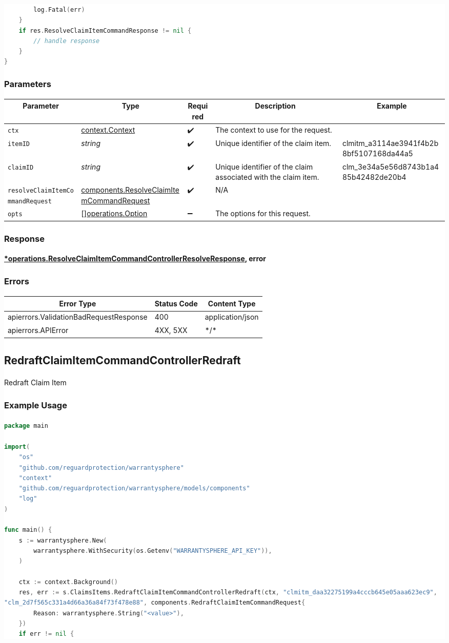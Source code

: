 ```go
        log.Fatal(err)
    }
    if res.ResolveClaimItemCommandResponse != nil {
        // handle response
    }
}
```

### Parameters

| Parameter                                                                                              | Type                                                                                                   | Required                                                                                               | Description                                                                                            | Example                                                                                                |
| ------------------------------------------------------------------------------------------------------ | ------------------------------------------------------------------------------------------------------ | ------------------------------------------------------------------------------------------------------ | ------------------------------------------------------------------------------------------------------ | ------------------------------------------------------------------------------------------------------ |
| `ctx`                                                                                                  | [context.Context](https://pkg.go.dev/context#Context)                                                  | :heavy_check_mark:                                                                                     | The context to use for the request.                                                                    |                                                                                                        |
| `itemID`                                                                                               | *string*                                                                                               | :heavy_check_mark:                                                                                     | Unique identifier of the claim item.                                                                   | clmitm_a3114ae3941f4b2b8bf5107168da44a5                                                                |
| `claimID`                                                                                              | *string*                                                                                               | :heavy_check_mark:                                                                                     | Unique identifier of the claim associated with the claim item.                                         | clm_3e34a5e56d8743b1a485b42482de20b4                                                                   |
| `resolveClaimItemCommandRequest`                                                                       | [components.ResolveClaimItemCommandRequest](../../models/components/resolveclaimitemcommandrequest.md) | :heavy_check_mark:                                                                                     | N/A                                                                                                    |                                                                                                        |
| `opts`                                                                                                 | [][operations.Option](../../models/operations/option.md)                                               | :heavy_minus_sign:                                                                                     | The options for this request.                                                                          |                                                                                                        |

### Response

**[*operations.ResolveClaimItemCommandControllerResolveResponse](../../models/operations/resolveclaimitemcommandcontrollerresolveresponse.md), error**

### Errors

| Error Type                             | Status Code                            | Content Type                           |
| -------------------------------------- | -------------------------------------- | -------------------------------------- |
| apierrors.ValidationBadRequestResponse | 400                                    | application/json                       |
| apierrors.APIError                     | 4XX, 5XX                               | \*/\*                                  |

## RedraftClaimItemCommandControllerRedraft

Redraft Claim Item

### Example Usage

```go
package main

import(
	"os"
	"github.com/reguardprotection/warrantysphere"
	"context"
	"github.com/reguardprotection/warrantysphere/models/components"
	"log"
)

func main() {
    s := warrantysphere.New(
        warrantysphere.WithSecurity(os.Getenv("WARRANTYSPHERE_API_KEY")),
    )

    ctx := context.Background()
    res, err := s.ClaimsItems.RedraftClaimItemCommandControllerRedraft(ctx, "clmitm_daa32275199a4cccb645e05aaa623ec9", "clm_2d7f565c331a4d66a36a84f73f478e88", components.RedraftClaimItemCommandRequest{
        Reason: warrantysphere.String("<value>"),
    })
    if err != nil {
```